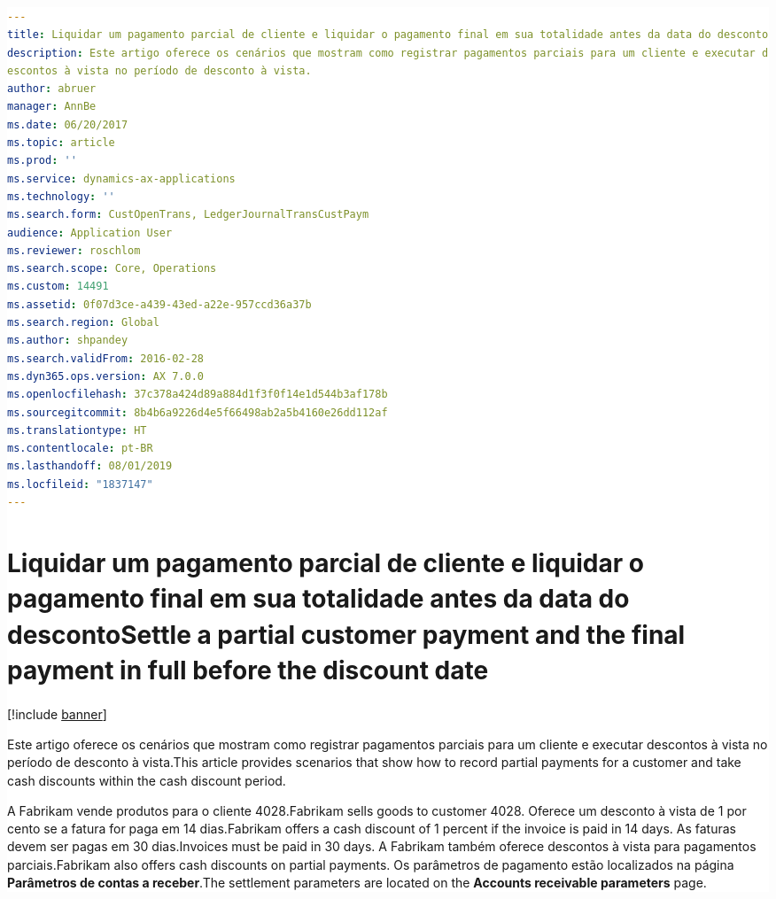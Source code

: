 ```yaml
---
title: Liquidar um pagamento parcial de cliente e liquidar o pagamento final em sua totalidade antes da data do desconto
description: Este artigo oferece os cenários que mostram como registrar pagamentos parciais para um cliente e executar descontos à vista no período de desconto à vista.
author: abruer
manager: AnnBe
ms.date: 06/20/2017
ms.topic: article
ms.prod: ''
ms.service: dynamics-ax-applications
ms.technology: ''
ms.search.form: CustOpenTrans, LedgerJournalTransCustPaym
audience: Application User
ms.reviewer: roschlom
ms.search.scope: Core, Operations
ms.custom: 14491
ms.assetid: 0f07d3ce-a439-43ed-a22e-957ccd36a37b
ms.search.region: Global
ms.author: shpandey
ms.search.validFrom: 2016-02-28
ms.dyn365.ops.version: AX 7.0.0
ms.openlocfilehash: 37c378a424d89a884d1f3f0f14e1d544b3af178b
ms.sourcegitcommit: 8b4b6a9226d4e5f66498ab2a5b4160e26dd112af
ms.translationtype: HT
ms.contentlocale: pt-BR
ms.lasthandoff: 08/01/2019
ms.locfileid: "1837147"
---
```

# <a name="settle-a-partial-customer-payment-and-the-final-payment-in-full-before-the-discount-date"></a><span data-ttu-id="1a54e-103">Liquidar um pagamento parcial de cliente e liquidar o pagamento final em sua totalidade antes da data do desconto</span><span class="sxs-lookup"><span data-stu-id="1a54e-103">Settle a partial customer payment and the final payment in full before the discount date</span></span>

[!include [banner](../includes/banner.md)]

<span data-ttu-id="1a54e-104">Este artigo oferece os cenários que mostram como registrar pagamentos parciais para um cliente e executar descontos à vista no período de desconto à vista.</span><span class="sxs-lookup"><span data-stu-id="1a54e-104">This article provides scenarios that show how to record partial payments for a customer and take cash discounts within the cash discount period.</span></span>

<span data-ttu-id="1a54e-105">A Fabrikam vende produtos para o cliente 4028.</span><span class="sxs-lookup"><span data-stu-id="1a54e-105">Fabrikam sells goods to customer 4028.</span></span> <span data-ttu-id="1a54e-106">Oferece um desconto à vista de 1 por cento se a fatura for paga em 14 dias.</span><span class="sxs-lookup"><span data-stu-id="1a54e-106">Fabrikam offers a cash discount of 1 percent if the invoice is paid in 14 days.</span></span> <span data-ttu-id="1a54e-107">As faturas devem ser pagas em 30 dias.</span><span class="sxs-lookup"><span data-stu-id="1a54e-107">Invoices must be paid in 30 days.</span></span> <span data-ttu-id="1a54e-108">A Fabrikam também oferece descontos à vista para pagamentos parciais.</span><span class="sxs-lookup"><span data-stu-id="1a54e-108">Fabrikam also offers cash discounts on partial payments.</span></span> <span data-ttu-id="1a54e-109">Os parâmetros de pagamento estão localizados na página **Parâmetros de contas a receber**.</span><span class="sxs-lookup"><span data-stu-id="1a54e-109">The settlement parameters are located on the **Accounts receivable parameters** page.</span></span>
